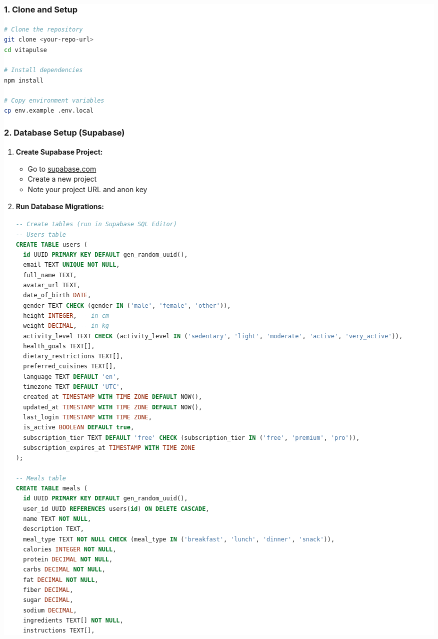 ### 1. Clone and Setup

```bash
# Clone the repository
git clone <your-repo-url>
cd vitapulse

# Install dependencies
npm install

# Copy environment variables
cp env.example .env.local
```

### 2. Database Setup (Supabase)

1. **Create Supabase Project:**
   - Go to [supabase.com](https://supabase.com)
   - Create a new project
   - Note your project URL and anon key

2. **Run Database Migrations:**
   ```sql
   -- Create tables (run in Supabase SQL Editor)
   -- Users table
   CREATE TABLE users (
     id UUID PRIMARY KEY DEFAULT gen_random_uuid(),
     email TEXT UNIQUE NOT NULL,
     full_name TEXT,
     avatar_url TEXT,
     date_of_birth DATE,
     gender TEXT CHECK (gender IN ('male', 'female', 'other')),
     height INTEGER, -- in cm
     weight DECIMAL, -- in kg
     activity_level TEXT CHECK (activity_level IN ('sedentary', 'light', 'moderate', 'active', 'very_active')),
     health_goals TEXT[],
     dietary_restrictions TEXT[],
     preferred_cuisines TEXT[],
     language TEXT DEFAULT 'en',
     timezone TEXT DEFAULT 'UTC',
     created_at TIMESTAMP WITH TIME ZONE DEFAULT NOW(),
     updated_at TIMESTAMP WITH TIME ZONE DEFAULT NOW(),
     last_login TIMESTAMP WITH TIME ZONE,
     is_active BOOLEAN DEFAULT true,
     subscription_tier TEXT DEFAULT 'free' CHECK (subscription_tier IN ('free', 'premium', 'pro')),
     subscription_expires_at TIMESTAMP WITH TIME ZONE
   );

   -- Meals table
   CREATE TABLE meals (
     id UUID PRIMARY KEY DEFAULT gen_random_uuid(),
     user_id UUID REFERENCES users(id) ON DELETE CASCADE,
     name TEXT NOT NULL,
     description TEXT,
     meal_type TEXT NOT NULL CHECK (meal_type IN ('breakfast', 'lunch', 'dinner', 'snack')),
     calories INTEGER NOT NULL,
     protein DECIMAL NOT NULL,
     carbs DECIMAL NOT NULL,
     fat DECIMAL NOT NULL,
     fiber DECIMAL,
     sugar DECIMAL,
     sodium DECIMAL,
     ingredients TEXT[] NOT NULL,
     instructions TEXT[],
   ```